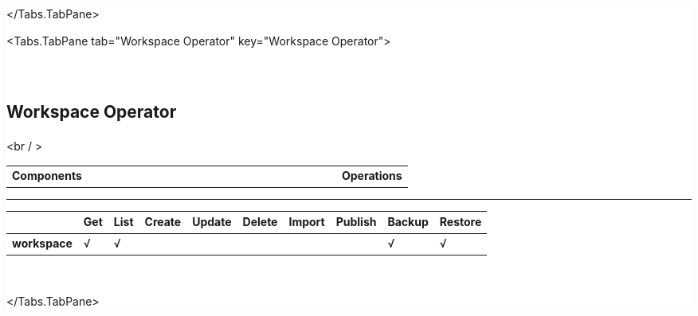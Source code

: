</Tabs.TabPane>

<Tabs.TabPane tab="Workspace Operator" key="Workspace Operator">

<br />

## Workspace Operator
<br / >
<table>
    <tr>
        <td width="400"><b>Components</b></td>
        <td><b>Operations</b></td>
    </tr>
</table>
<hr />


|               | **Get** | **List** | **Create** | **Update** | **Delete** | **Import** | **Publish** | **Backup** | **Restore** |
| ------------- | ------- | -------- | ---------- | ---------- | ---------- | ---------- | ----------- | ---------- | ----------- |
| **workspace** | √       | √        |            |            |            |            |             | √          | √           |


<br />

</Tabs.TabPane>

</Tabs>